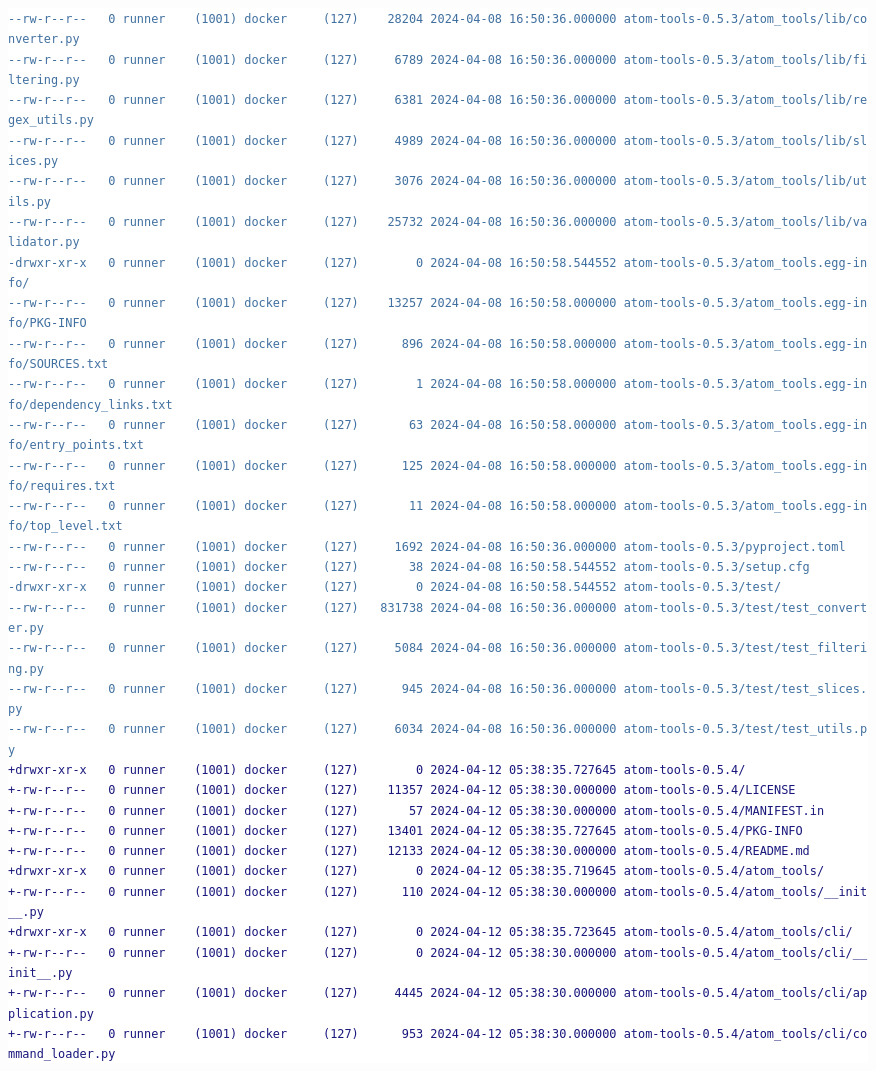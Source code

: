 ```diff
--rw-r--r--   0 runner    (1001) docker     (127)    28204 2024-04-08 16:50:36.000000 atom-tools-0.5.3/atom_tools/lib/converter.py
--rw-r--r--   0 runner    (1001) docker     (127)     6789 2024-04-08 16:50:36.000000 atom-tools-0.5.3/atom_tools/lib/filtering.py
--rw-r--r--   0 runner    (1001) docker     (127)     6381 2024-04-08 16:50:36.000000 atom-tools-0.5.3/atom_tools/lib/regex_utils.py
--rw-r--r--   0 runner    (1001) docker     (127)     4989 2024-04-08 16:50:36.000000 atom-tools-0.5.3/atom_tools/lib/slices.py
--rw-r--r--   0 runner    (1001) docker     (127)     3076 2024-04-08 16:50:36.000000 atom-tools-0.5.3/atom_tools/lib/utils.py
--rw-r--r--   0 runner    (1001) docker     (127)    25732 2024-04-08 16:50:36.000000 atom-tools-0.5.3/atom_tools/lib/validator.py
-drwxr-xr-x   0 runner    (1001) docker     (127)        0 2024-04-08 16:50:58.544552 atom-tools-0.5.3/atom_tools.egg-info/
--rw-r--r--   0 runner    (1001) docker     (127)    13257 2024-04-08 16:50:58.000000 atom-tools-0.5.3/atom_tools.egg-info/PKG-INFO
--rw-r--r--   0 runner    (1001) docker     (127)      896 2024-04-08 16:50:58.000000 atom-tools-0.5.3/atom_tools.egg-info/SOURCES.txt
--rw-r--r--   0 runner    (1001) docker     (127)        1 2024-04-08 16:50:58.000000 atom-tools-0.5.3/atom_tools.egg-info/dependency_links.txt
--rw-r--r--   0 runner    (1001) docker     (127)       63 2024-04-08 16:50:58.000000 atom-tools-0.5.3/atom_tools.egg-info/entry_points.txt
--rw-r--r--   0 runner    (1001) docker     (127)      125 2024-04-08 16:50:58.000000 atom-tools-0.5.3/atom_tools.egg-info/requires.txt
--rw-r--r--   0 runner    (1001) docker     (127)       11 2024-04-08 16:50:58.000000 atom-tools-0.5.3/atom_tools.egg-info/top_level.txt
--rw-r--r--   0 runner    (1001) docker     (127)     1692 2024-04-08 16:50:36.000000 atom-tools-0.5.3/pyproject.toml
--rw-r--r--   0 runner    (1001) docker     (127)       38 2024-04-08 16:50:58.544552 atom-tools-0.5.3/setup.cfg
-drwxr-xr-x   0 runner    (1001) docker     (127)        0 2024-04-08 16:50:58.544552 atom-tools-0.5.3/test/
--rw-r--r--   0 runner    (1001) docker     (127)   831738 2024-04-08 16:50:36.000000 atom-tools-0.5.3/test/test_converter.py
--rw-r--r--   0 runner    (1001) docker     (127)     5084 2024-04-08 16:50:36.000000 atom-tools-0.5.3/test/test_filtering.py
--rw-r--r--   0 runner    (1001) docker     (127)      945 2024-04-08 16:50:36.000000 atom-tools-0.5.3/test/test_slices.py
--rw-r--r--   0 runner    (1001) docker     (127)     6034 2024-04-08 16:50:36.000000 atom-tools-0.5.3/test/test_utils.py
+drwxr-xr-x   0 runner    (1001) docker     (127)        0 2024-04-12 05:38:35.727645 atom-tools-0.5.4/
+-rw-r--r--   0 runner    (1001) docker     (127)    11357 2024-04-12 05:38:30.000000 atom-tools-0.5.4/LICENSE
+-rw-r--r--   0 runner    (1001) docker     (127)       57 2024-04-12 05:38:30.000000 atom-tools-0.5.4/MANIFEST.in
+-rw-r--r--   0 runner    (1001) docker     (127)    13401 2024-04-12 05:38:35.727645 atom-tools-0.5.4/PKG-INFO
+-rw-r--r--   0 runner    (1001) docker     (127)    12133 2024-04-12 05:38:30.000000 atom-tools-0.5.4/README.md
+drwxr-xr-x   0 runner    (1001) docker     (127)        0 2024-04-12 05:38:35.719645 atom-tools-0.5.4/atom_tools/
+-rw-r--r--   0 runner    (1001) docker     (127)      110 2024-04-12 05:38:30.000000 atom-tools-0.5.4/atom_tools/__init__.py
+drwxr-xr-x   0 runner    (1001) docker     (127)        0 2024-04-12 05:38:35.723645 atom-tools-0.5.4/atom_tools/cli/
+-rw-r--r--   0 runner    (1001) docker     (127)        0 2024-04-12 05:38:30.000000 atom-tools-0.5.4/atom_tools/cli/__init__.py
+-rw-r--r--   0 runner    (1001) docker     (127)     4445 2024-04-12 05:38:30.000000 atom-tools-0.5.4/atom_tools/cli/application.py
+-rw-r--r--   0 runner    (1001) docker     (127)      953 2024-04-12 05:38:30.000000 atom-tools-0.5.4/atom_tools/cli/command_loader.py
```